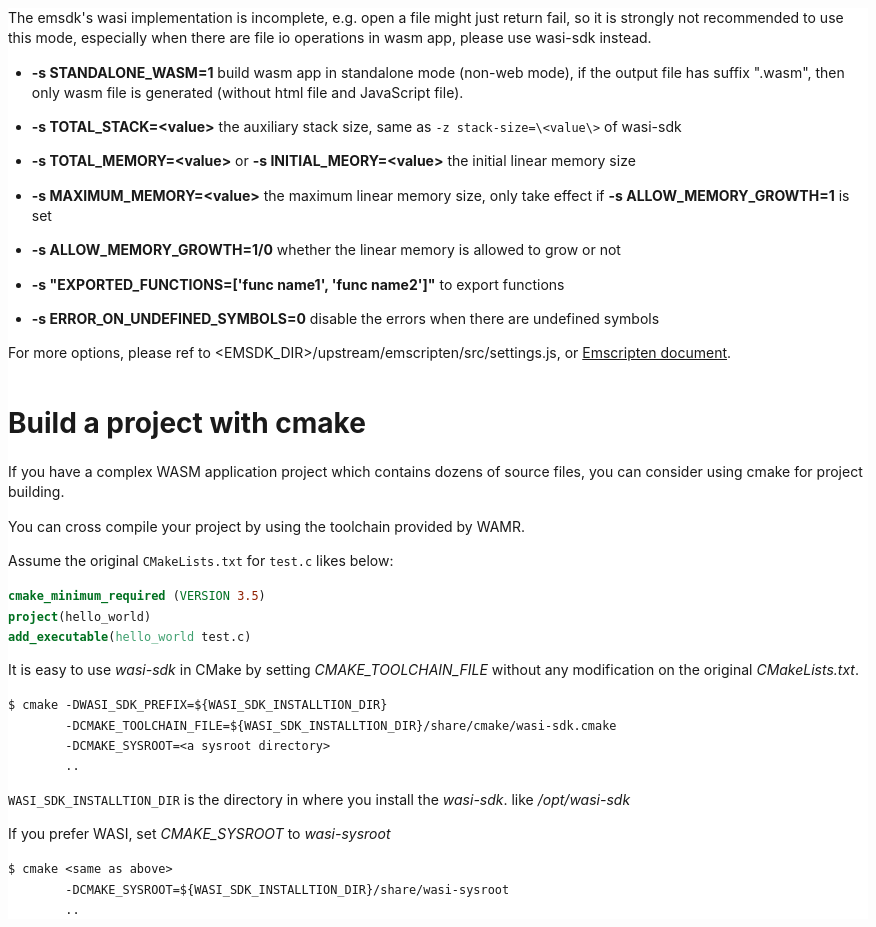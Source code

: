   The emsdk's wasi implementation is incomplete, e.g. open a file might just return fail, so it is strongly not recommended to use this mode, especially when there are file io operations in wasm app, please use wasi-sdk instead.

- **-s STANDALONE_WASM=1** build wasm app in standalone mode (non-web mode), if the output file has suffix ".wasm", then only wasm file is generated (without html file and JavaScript file).

- **-s TOTAL_STACK=\<value\>** the auxiliary stack size, same as `-z stack-size=\<value\>` of wasi-sdk

- **-s TOTAL_MEMORY=\<value\>**  or **-s INITIAL_MEORY=\<value\>** the initial linear memory size

- **-s MAXIMUM_MEMORY=\<value\>** the maximum linear memory size, only take effect if **-s ALLOW_MEMORY_GROWTH=1** is set

- **-s ALLOW_MEMORY_GROWTH=1/0** whether the linear memory is allowed to grow or not

- **-s "EXPORTED_FUNCTIONS=['func name1', 'func name2']"** to export functions

- **-s ERROR_ON_UNDEFINED_SYMBOLS=0** disable the errors when there are undefined symbols

For more options, please ref to <EMSDK_DIR>/upstream/emscripten/src/settings.js, or [Emscripten document](https://emscripten.org/docs/compiling/Building-Projects.html).

# Build a project with cmake

If you have a complex WASM application project which contains dozens of source files, you can consider using cmake for project building.

You can cross compile your project by using the toolchain provided by WAMR.

Assume the original `CMakeLists.txt` for `test.c` likes below:

``` cmake
cmake_minimum_required (VERSION 3.5)
project(hello_world)
add_executable(hello_world test.c)
```

It is easy to use *wasi-sdk* in CMake by setting *CMAKE_TOOLCHAIN_FILE* without any modification on the original *CMakeLists.txt*.

```
$ cmake -DWASI_SDK_PREFIX=${WASI_SDK_INSTALLTION_DIR}
        -DCMAKE_TOOLCHAIN_FILE=${WASI_SDK_INSTALLTION_DIR}/share/cmake/wasi-sdk.cmake
        -DCMAKE_SYSROOT=<a sysroot directory>
        ..
```

`WASI_SDK_INSTALLTION_DIR` is the directory in where you install the *wasi-sdk*. like */opt/wasi-sdk*

If you prefer WASI, set *CMAKE_SYSROOT* to *wasi-sysroot*

```
$ cmake <same as above>
        -DCMAKE_SYSROOT=${WASI_SDK_INSTALLTION_DIR}/share/wasi-sysroot
        ..
```
